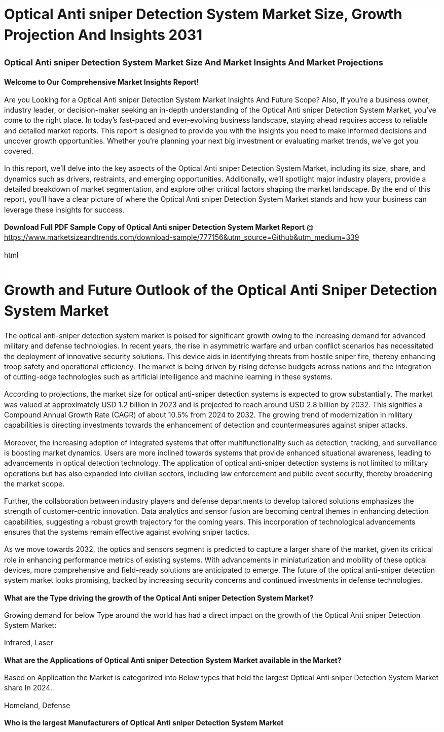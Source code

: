 <h1>Optical Anti sniper Detection System Market Size, Growth Projection And Insights 2031</h1><div class="" data-test-id=""><h3><span class="">Optical Anti sniper Detection System Market Size And Market Insights And Market Projections</span></h3></div><div class="" data-test-id=""><p><strong>Welcome to Our Comprehensive Market Insights Report!</strong></p><p>Are you Looking for a Optical Anti sniper Detection System Market Insights And Future Scope? Also, If you&rsquo;re a business owner, industry leader, or decision-maker seeking an in-depth understanding of the Optical Anti sniper Detection System Market, you&rsquo;ve come to the right place. In today&rsquo;s fast-paced and ever-evolving business landscape, staying ahead requires access to reliable and detailed market reports. This report is designed to provide you with the insights you need to make informed decisions and uncover growth opportunities. Whether you&rsquo;re planning your next big investment or evaluating market trends, we&rsquo;ve got you covered.</p><p>In this report, we&rsquo;ll delve into the key aspects of the Optical Anti sniper Detection System Market, including its size, share, and dynamics such as drivers, restraints, and emerging opportunities. Additionally, we&rsquo;ll spotlight major industry players, provide a detailed breakdown of market segmentation, and explore other critical factors shaping the market landscape. By the end of this report, you&rsquo;ll have a clear picture of where the Optical Anti sniper Detection System Market stands and how your business can leverage these insights for success.</p><p><strong>Download Full PDF Sample Copy of Optical Anti sniper Detection System Market Report</strong> @ <a href="https://www.marketsizeandtrends.com/download-sample/777156&utm_source=Github&utm_medium=339" target="_blank">https://www.marketsizeandtrends.com/download-sample/777156&utm_source=Github&utm_medium=339</a></p></div><div class="" data-test-id=""><p><span class="">html<!DOCTYPE html><html lang="en"><head> <meta charset="UTF-8"> <meta name="viewport" content="width=device-width, initial-scale=1.0"> <title>Optical Anti Sniper Detection System Market Growth and Outlook</title></head><body><h1>Growth and Future Outlook of the Optical Anti Sniper Detection System Market</h1><p>The optical anti-sniper detection system market is poised for significant growth owing to the increasing demand for advanced military and defense technologies. In recent years, the rise in asymmetric warfare and urban conflict scenarios has necessitated the deployment of innovative security solutions. This device aids in identifying threats from hostile sniper fire, thereby enhancing troop safety and operational efficiency. The market is being driven by rising defense budgets across nations and the integration of cutting-edge technologies such as artificial intelligence and machine learning in these systems.</p><p>According to projections, the market size for optical anti-sniper detection systems is expected to grow substantially. The market was valued at approximately USD 1.2 billion in 2023 and is projected to reach around USD 2.8 billion by 2032. This signifies a Compound Annual Growth Rate (CAGR) of about 10.5% from 2024 to 2032. The growing trend of modernization in military capabilities is directing investments towards the enhancement of detection and countermeasures against sniper attacks.</p><p>Moreover, the increasing adoption of integrated systems that offer multifunctionality such as detection, tracking, and surveillance is boosting market dynamics. Users are more inclined towards systems that provide enhanced situational awareness, leading to advancements in optical detection technology. The application of optical anti-sniper detection systems is not limited to military operations but has also expanded into civilian sectors, including law enforcement and public event security, thereby broadening the market scope.</p><p>Further, the collaboration between industry players and defense departments to develop tailored solutions emphasizes the strength of customer-centric innovation. Data analytics and sensor fusion are becoming central themes in enhancing detection capabilities, suggesting a robust growth trajectory for the coming years. This incorporation of technological advancements ensures that the systems remain effective against evolving sniper tactics.</p><p><strong></strong></p><p>As we move towards 2032, the optics and sensors segment is predicted to capture a larger share of the market, given its critical role in enhancing performance metrics of existing systems. With advancements in miniaturization and mobility of these optical devices, more comprehensive and field-ready solutions are anticipated to emerge. The future of the optical anti-sniper detection system market looks promising, backed by increasing security concerns and continued investments in defense technologies.</p></body></html></span></p><p><strong><span class="">What are the&nbsp;Type driving the growth of the Optical Anti sniper Detection System Market?</span></strong></p></div><div class="" data-test-id=""><p><span class="">Growing demand for below Type around the world has had a direct impact on the growth of the Optical Anti sniper Detection System Market:</span></p></div><div class="" data-test-id=""><p>Infrared, Laser</p><p><span class=""><strong>What are the&nbsp;Applications&nbsp;of Optical Anti sniper Detection System Market available in the Market?</strong></span></p></div><div class="" data-test-id=""><p><span class="">Based on Application the Market is categorized into Below types that held the largest Optical Anti sniper Detection System Market share In 2024.</span></p></div><div class="" data-test-id=""><p><span class="">Homeland, Defense</span></p><p><span class=""><strong>Who is the largest Manufacturers of Optical Anti sniper Detection System Market